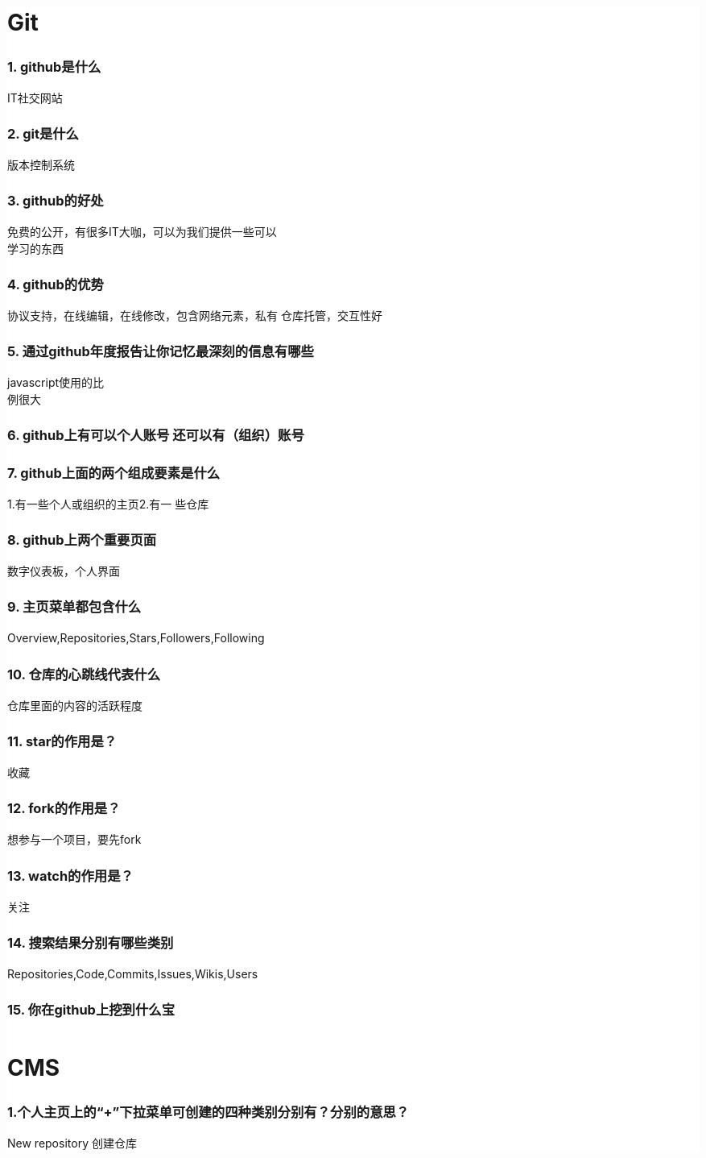 # Git
### 1.	github是什么  
 IT社交网站
### 2.	git是什么 
  版本控制系统
### 3.	github的好处   
免费的公开，有很多IT大咖，可以为我们提供一些可以        
学习的东西
### 4.	github的优势   
协议支持，在线编辑，在线修改，包含网络元素，私有
仓库托管，交互性好
### 5.	通过github年度报告让你记忆最深刻的信息有哪些  
javascript使用的比           
例很大
### 6.	github上有可以个人账号 还可以有（组织）账号
### 7.	github上面的两个组成要素是什么  
1.有一些个人或组织的主页2.有一
些仓库
### 8.	github上两个重要页面  
 数字仪表板，个人界面
### 9.	主页菜单都包含什么  
Overview,Repositories,Stars,Followers,Following
### 10.	仓库的心跳线代表什么  
仓库里面的内容的活跃程度
### 11.	star的作用是？    
收藏
### 12.	fork的作用是？  
想参与一个项目，要先fork
### 13.	watch的作用是？   
关注
### 14.	搜索结果分别有哪些类别
Repositories,Code,Commits,Issues,Wikis,Users
### 15.	你在github上挖到什么宝  

# CMS
### 1.个人主页上的“+”下拉菜单可创建的四种类别分别有？分别的意思？
New repository    创建仓库
